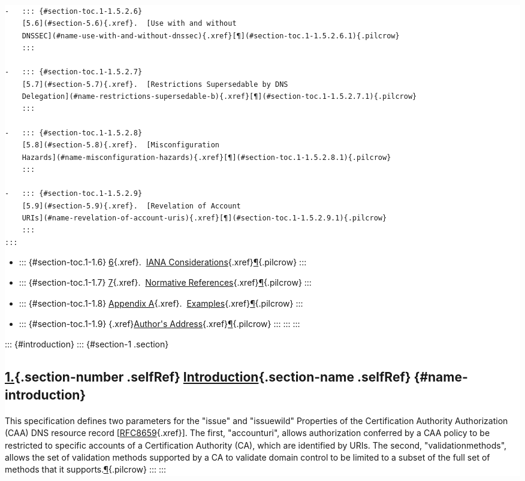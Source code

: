     -   ::: {#section-toc.1-1.5.2.6}
        [5.6](#section-5.6){.xref}.  [Use with and without
        DNSSEC](#name-use-with-and-without-dnssec){.xref}[¶](#section-toc.1-1.5.2.6.1){.pilcrow}
        :::

    -   ::: {#section-toc.1-1.5.2.7}
        [5.7](#section-5.7){.xref}.  [Restrictions Supersedable by DNS
        Delegation](#name-restrictions-supersedable-b){.xref}[¶](#section-toc.1-1.5.2.7.1){.pilcrow}
        :::

    -   ::: {#section-toc.1-1.5.2.8}
        [5.8](#section-5.8){.xref}.  [Misconfiguration
        Hazards](#name-misconfiguration-hazards){.xref}[¶](#section-toc.1-1.5.2.8.1){.pilcrow}
        :::

    -   ::: {#section-toc.1-1.5.2.9}
        [5.9](#section-5.9){.xref}.  [Revelation of Account
        URIs](#name-revelation-of-account-uris){.xref}[¶](#section-toc.1-1.5.2.9.1){.pilcrow}
        :::
    :::

-   ::: {#section-toc.1-1.6}
    [6](#section-6){.xref}.  [IANA
    Considerations](#name-iana-considerations){.xref}[¶](#section-toc.1-1.6.1){.pilcrow}
    :::

-   ::: {#section-toc.1-1.7}
    [7](#section-7){.xref}.  [Normative
    References](#name-normative-references){.xref}[¶](#section-toc.1-1.7.1){.pilcrow}
    :::

-   ::: {#section-toc.1-1.8}
    [Appendix
    A](#section-appendix.a){.xref}.  [Examples](#name-examples){.xref}[¶](#section-toc.1-1.8.1){.pilcrow}
    :::

-   ::: {#section-toc.1-1.9}
    [](#section-appendix.b){.xref}[Author\'s
    Address](#name-authors-address){.xref}[¶](#section-toc.1-1.9.1){.pilcrow}
    :::
:::
:::

::: {#introduction}
::: {#section-1 .section}
## [1.](#section-1){.section-number .selfRef} [Introduction](#name-introduction){.section-name .selfRef} {#name-introduction}

This specification defines two parameters for the \"issue\" and
\"issuewild\" Properties of the Certification Authority Authorization
(CAA) DNS resource record \[[RFC8659](#RFC8659){.xref}\]. The first,
\"accounturi\", allows authorization conferred by a CAA policy to be
restricted to specific accounts of a Certification Authority (CA), which
are identified by URIs. The second, \"validationmethods\", allows the
set of validation methods supported by a CA to validate domain control
to be limited to a subset of the full set of methods that it
supports.[¶](#section-1-1){.pilcrow}
:::
:::

